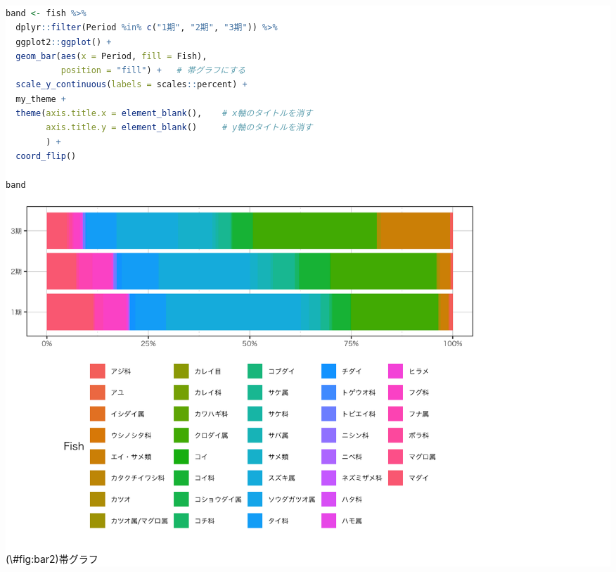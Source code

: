 ```r
band <- fish %>%
  dplyr::filter(Period %in% c("1期", "2期", "3期")) %>%
  ggplot2::ggplot() +
  geom_bar(aes(x = Period, fill = Fish),
           position = "fill") +   # 帯グラフにする
  scale_y_continuous(labels = scales::percent) +
  my_theme +
  theme(axis.title.x = element_blank(),    # x軸のタイトルを消す
        axis.title.y = element_blank()     # y軸のタイトルを消す
        ) +
  coord_flip()

band
```

<div class="figure">
<img src="chapters_files/figure-html/bar2-1.png" alt="帯グラフ" width="672" />
<p class="caption">(\#fig:bar2)帯グラフ</p>
</div>
